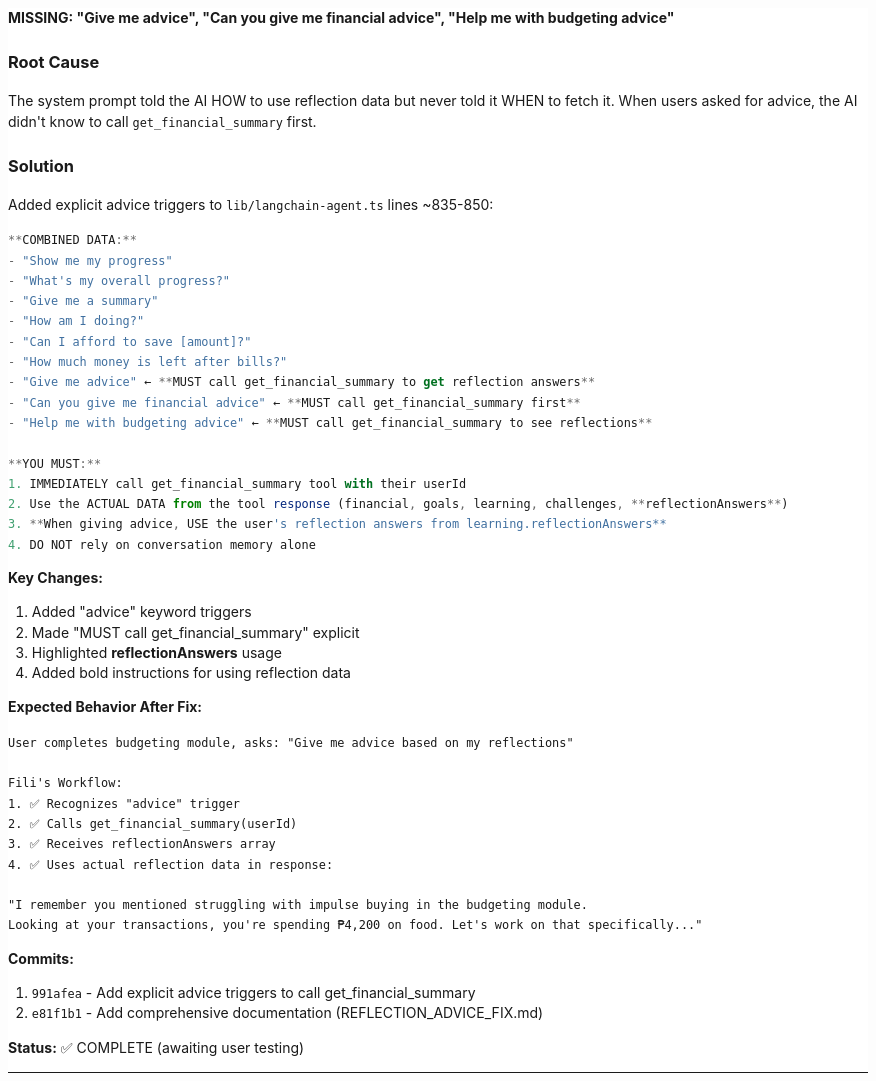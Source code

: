 **MISSING: "Give me advice", "Can you give me financial advice", "Help me with budgeting advice"**

### Root Cause
The system prompt told the AI HOW to use reflection data but never told it WHEN to fetch it. When users asked for advice, the AI didn't know to call `get_financial_summary` first.

### Solution
Added explicit advice triggers to `lib/langchain-agent.ts` lines ~835-850:

```typescript
**COMBINED DATA:**
- "Show me my progress"
- "What's my overall progress?"
- "Give me a summary"
- "How am I doing?"
- "Can I afford to save [amount]?"
- "How much money is left after bills?"
- "Give me advice" ← **MUST call get_financial_summary to get reflection answers**
- "Can you give me financial advice" ← **MUST call get_financial_summary first**
- "Help me with budgeting advice" ← **MUST call get_financial_summary to see reflections**

**YOU MUST:**
1. IMMEDIATELY call get_financial_summary tool with their userId
2. Use the ACTUAL DATA from the tool response (financial, goals, learning, challenges, **reflectionAnswers**)
3. **When giving advice, USE the user's reflection answers from learning.reflectionAnswers**
4. DO NOT rely on conversation memory alone
```

**Key Changes:**
1. Added "advice" keyword triggers
2. Made "MUST call get_financial_summary" explicit
3. Highlighted **reflectionAnswers** usage
4. Added bold instructions for using reflection data

**Expected Behavior After Fix:**
```
User completes budgeting module, asks: "Give me advice based on my reflections"

Fili's Workflow:
1. ✅ Recognizes "advice" trigger
2. ✅ Calls get_financial_summary(userId)
3. ✅ Receives reflectionAnswers array
4. ✅ Uses actual reflection data in response:

"I remember you mentioned struggling with impulse buying in the budgeting module. 
Looking at your transactions, you're spending ₱4,200 on food. Let's work on that specifically..."
```

**Commits:**
1. `991afea` - Add explicit advice triggers to call get_financial_summary
2. `e81f1b1` - Add comprehensive documentation (REFLECTION_ADVICE_FIX.md)

**Status:** ✅ COMPLETE (awaiting user testing)

---